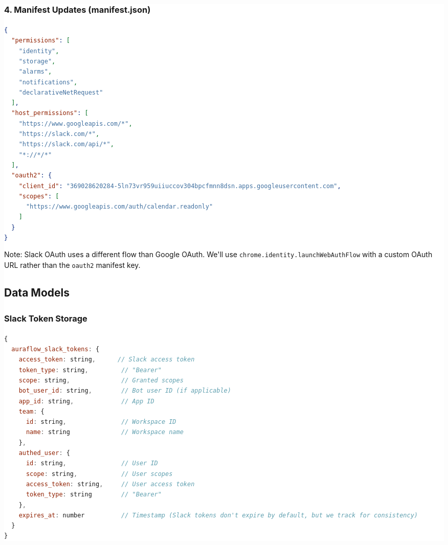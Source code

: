 ### 4. Manifest Updates (manifest.json)

```json
{
  "permissions": [
    "identity",
    "storage",
    "alarms",
    "notifications",
    "declarativeNetRequest"
  ],
  "host_permissions": [
    "https://www.googleapis.com/*",
    "https://slack.com/*",
    "https://slack.com/api/*",
    "*://*/*"
  ],
  "oauth2": {
    "client_id": "369028620284-5ln73vr959uiiuccov304bpcfmnn8dsn.apps.googleusercontent.com",
    "scopes": [
      "https://www.googleapis.com/auth/calendar.readonly"
    ]
  }
}
```

Note: Slack OAuth uses a different flow than Google OAuth. We'll use `chrome.identity.launchWebAuthFlow` with a custom OAuth URL rather than the `oauth2` manifest key.

## Data Models

### Slack Token Storage

```javascript
{
  auraflow_slack_tokens: {
    access_token: string,      // Slack access token
    token_type: string,         // "Bearer"
    scope: string,              // Granted scopes
    bot_user_id: string,        // Bot user ID (if applicable)
    app_id: string,             // App ID
    team: {
      id: string,               // Workspace ID
      name: string              // Workspace name
    },
    authed_user: {
      id: string,               // User ID
      scope: string,            // User scopes
      access_token: string,     // User access token
      token_type: string        // "Bearer"
    },
    expires_at: number          // Timestamp (Slack tokens don't expire by default, but we track for consistency)
  }
}
```
